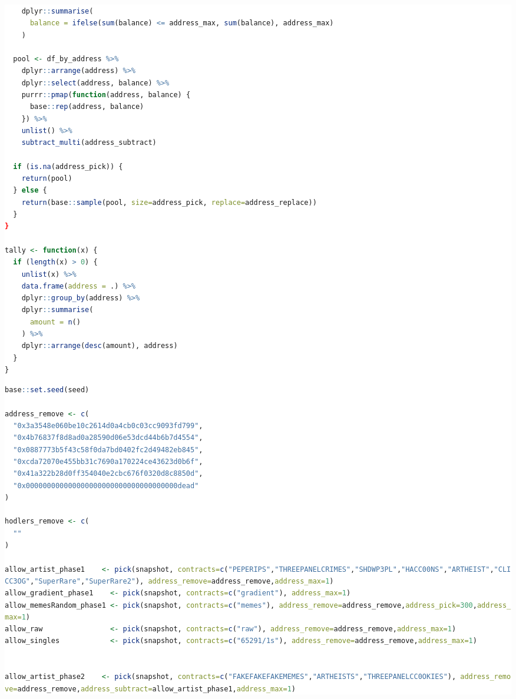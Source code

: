 ``` r
    dplyr::summarise(
      balance = ifelse(sum(balance) <= address_max, sum(balance), address_max)
    )
  
  pool <- df_by_address %>%
    dplyr::arrange(address) %>%
    dplyr::select(address, balance) %>%
    purrr::pmap(function(address, balance) {
      base::rep(address, balance)
    }) %>%
    unlist() %>%
    subtract_multi(address_subtract)
  
  if (is.na(address_pick)) {
    return(pool)
  } else {
    return(base::sample(pool, size=address_pick, replace=address_replace))
  }
}

tally <- function(x) {
  if (length(x) > 0) {
    unlist(x) %>%
    data.frame(address = .) %>%
    dplyr::group_by(address) %>%
    dplyr::summarise(
      amount = n()
    ) %>%
    dplyr::arrange(desc(amount), address)
  }
}
```

``` r
base::set.seed(seed)

address_remove <- c(
  "0x3a3548e060be10c2614d0a4cb0c03cc9093fd799",
  "0x4b76837f8d8ad0a28590d06e53dcd44b6b7d4554",
  "0x0887773b5f43c58f0da7bd0402fc2d49482eb845",
  "0xcda72070e455bb31c7690a170224ce43623d0b6f",
  "0x41a322b28d0ff354040e2cbc676f0320d8c8850d",
  "0x000000000000000000000000000000000000dead"
)

hodlers_remove <- c(
  ""
)

allow_artist_phase1    <- pick(snapshot, contracts=c("PEPERIPS","THREEPANELCRIMES","SHDWP3PL","HACC00NS","ARTHEIST","CLICC3OG","SuperRare","SuperRare2"), address_remove=address_remove,address_max=1)
allow_gradient_phase1    <- pick(snapshot, contracts=c("gradient"), address_max=1)
allow_memesRandom_phase1 <- pick(snapshot, contracts=c("memes"), address_remove=address_remove,address_pick=300,address_max=1)
allow_raw                <- pick(snapshot, contracts=c("raw"), address_remove=address_remove,address_max=1)
allow_singles            <- pick(snapshot, contracts=c("65291/1s"), address_remove=address_remove,address_max=1)


allow_artist_phase2    <- pick(snapshot, contracts=c("FAKEFAKEFAKEMEMES","ARTHEISTS","THREEPANELCC0OKIES"), address_remove=address_remove,address_subtract=allow_artist_phase1,address_max=1)
```
